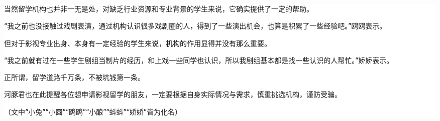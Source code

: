 当然留学机构也并非一无是处，对缺乏行业资源和专业背景的学生来说，它确实提供了一定的帮助。

“我之前也没接触过戏剧表演，通过机构认识很多戏剧圈的人，得到了一些演出机会，也算是积累了一些经验吧。”鸥鸥表示。

但对于影视专业出身、本身有一定经验的学生来说，机构的作用显得并没有那么重要。

“我之前就有过在一些学生剧组当制片的经历，和上戏一些同学也认识，所以我剧组基本都是找一些认识的人帮忙。”娇娇表示。

正所谓，留学道路千万条，不被坑钱第一条。

河豚君也在此提醒各位想申请影视留学的朋友，一定要根据自身实际情况与需求，慎重挑选机构，谨防受骗。

（文中“小兔”“小圆”“鸥鸥”“小酿”“蚪蚪”“娇娇”皆为化名）

